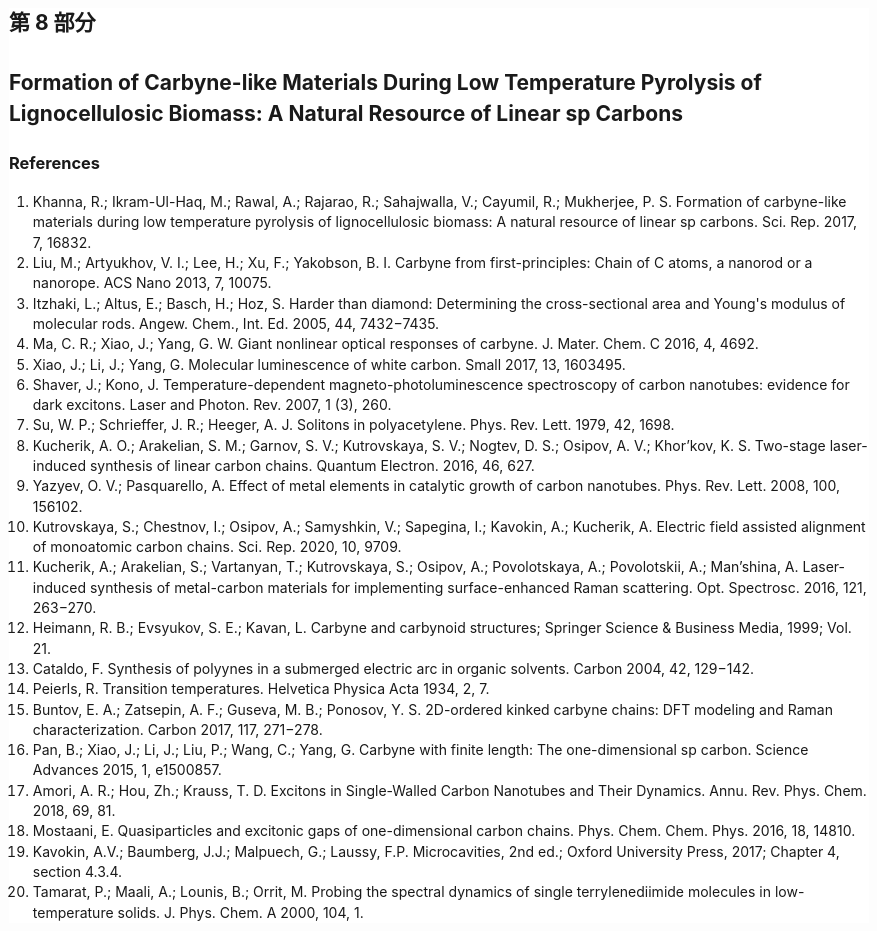 ## 第 8 部分

## Formation of Carbyne-like Materials During Low Temperature Pyrolysis of Lignocellulosic Biomass: A Natural Resource of Linear sp Carbons

### References

1. Khanna, R.; Ikram-Ul-Haq, M.; Rawal, A.; Rajarao, R.; Sahajwalla, V.; Cayumil, R.; Mukherjee, P. S. Formation of carbyne-like materials during low temperature pyrolysis of lignocellulosic biomass: A natural resource of linear sp carbons. Sci. Rep. 2017, 7, 16832.
2. Liu, M.; Artyukhov, V. I.; Lee, H.; Xu, F.; Yakobson, B. I. Carbyne from first-principles: Chain of C atoms, a nanorod or a nanorope. ACS Nano 2013, 7, 10075.
3. Itzhaki, L.; Altus, E.; Basch, H.; Hoz, S. Harder than diamond: Determining the cross-sectional area and Young's modulus of molecular rods. Angew. Chem., Int. Ed. 2005, 44, 7432−7435.
4. Ma, C. R.; Xiao, J.; Yang, G. W. Giant nonlinear optical responses of carbyne. J. Mater. Chem. C 2016, 4, 4692.
5. Xiao, J.; Li, J.; Yang, G. Molecular luminescence of white carbon. Small 2017, 13, 1603495.
6. Shaver, J.; Kono, J. Temperature-dependent magneto-photoluminescence spectroscopy of carbon nanotubes: evidence for dark excitons. Laser and Photon. Rev. 2007, 1 (3), 260.
7. Su, W. P.; Schrieffer, J. R.; Heeger, A. J. Solitons in polyacetylene. Phys. Rev. Lett. 1979, 42, 1698.
8. Kucherik, A. O.; Arakelian, S. M.; Garnov, S. V.; Kutrovskaya, S. V.; Nogtev, D. S.; Osipov, A. V.; Khor’kov, K. S. Two-stage laser-induced synthesis of linear carbon chains. Quantum Electron. 2016, 46, 627.
9. Yazyev, O. V.; Pasquarello, A. Effect of metal elements in catalytic growth of carbon nanotubes. Phys. Rev. Lett. 2008, 100, 156102.
10. Kutrovskaya, S.; Chestnov, I.; Osipov, A.; Samyshkin, V.; Sapegina, I.; Kavokin, A.; Kucherik, A. Electric field assisted alignment of monoatomic carbon chains. Sci. Rep. 2020, 10, 9709.
11. Kucherik, A.; Arakelian, S.; Vartanyan, T.; Kutrovskaya, S.; Osipov, A.; Povolotskaya, A.; Povolotskii, A.; Man’shina, A. Laser-induced synthesis of metal-carbon materials for implementing surface-enhanced Raman scattering. Opt. Spectrosc. 2016, 121, 263−270.
12. Heimann, R. B.; Evsyukov, S. E.; Kavan, L. Carbyne and carbynoid structures; Springer Science & Business Media, 1999; Vol. 21.
13. Cataldo, F. Synthesis of polyynes in a submerged electric arc in organic solvents. Carbon 2004, 42, 129−142.
14. Peierls, R. Transition temperatures. Helvetica Physica Acta 1934, 2, 7.
15. Buntov, E. A.; Zatsepin, A. F.; Guseva, M. B.; Ponosov, Y. S. 2D-ordered kinked carbyne chains: DFT modeling and Raman characterization. Carbon 2017, 117, 271−278.
16. Pan, B.; Xiao, J.; Li, J.; Liu, P.; Wang, C.; Yang, G. Carbyne with finite length: The one-dimensional sp carbon. Science Advances 2015, 1, e1500857.
17. Amori, A. R.; Hou, Zh.; Krauss, T. D. Excitons in Single-Walled Carbon Nanotubes and Their Dynamics. Annu. Rev. Phys. Chem. 2018, 69, 81.
18. Mostaani, E. Quasiparticles and excitonic gaps of one-dimensional carbon chains. Phys. Chem. Chem. Phys. 2016, 18, 14810.
19. Kavokin, A.V.; Baumberg, J.J.; Malpuech, G.; Laussy, F.P. Microcavities, 2nd ed.; Oxford University Press, 2017; Chapter 4, section 4.3.4.
20. Tamarat, P.; Maali, A.; Lounis, B.; Orrit, M. Probing the spectral dynamics of single terrylenediimide molecules in low-temperature solids. J. Phys. Chem. A 2000, 104, 1.
